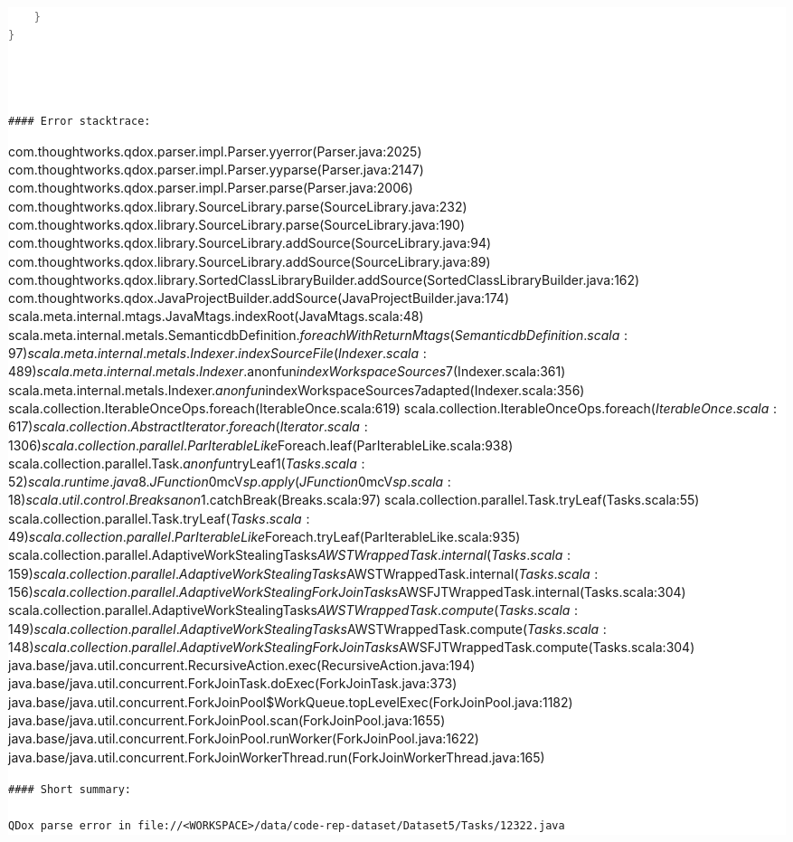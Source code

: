 ```java
    }
}

```

```



#### Error stacktrace:

```
com.thoughtworks.qdox.parser.impl.Parser.yyerror(Parser.java:2025)
	com.thoughtworks.qdox.parser.impl.Parser.yyparse(Parser.java:2147)
	com.thoughtworks.qdox.parser.impl.Parser.parse(Parser.java:2006)
	com.thoughtworks.qdox.library.SourceLibrary.parse(SourceLibrary.java:232)
	com.thoughtworks.qdox.library.SourceLibrary.parse(SourceLibrary.java:190)
	com.thoughtworks.qdox.library.SourceLibrary.addSource(SourceLibrary.java:94)
	com.thoughtworks.qdox.library.SourceLibrary.addSource(SourceLibrary.java:89)
	com.thoughtworks.qdox.library.SortedClassLibraryBuilder.addSource(SortedClassLibraryBuilder.java:162)
	com.thoughtworks.qdox.JavaProjectBuilder.addSource(JavaProjectBuilder.java:174)
	scala.meta.internal.mtags.JavaMtags.indexRoot(JavaMtags.scala:48)
	scala.meta.internal.metals.SemanticdbDefinition$.foreachWithReturnMtags(SemanticdbDefinition.scala:97)
	scala.meta.internal.metals.Indexer.indexSourceFile(Indexer.scala:489)
	scala.meta.internal.metals.Indexer.$anonfun$indexWorkspaceSources$7(Indexer.scala:361)
	scala.meta.internal.metals.Indexer.$anonfun$indexWorkspaceSources$7$adapted(Indexer.scala:356)
	scala.collection.IterableOnceOps.foreach(IterableOnce.scala:619)
	scala.collection.IterableOnceOps.foreach$(IterableOnce.scala:617)
	scala.collection.AbstractIterator.foreach(Iterator.scala:1306)
	scala.collection.parallel.ParIterableLike$Foreach.leaf(ParIterableLike.scala:938)
	scala.collection.parallel.Task.$anonfun$tryLeaf$1(Tasks.scala:52)
	scala.runtime.java8.JFunction0$mcV$sp.apply(JFunction0$mcV$sp.scala:18)
	scala.util.control.Breaks$$anon$1.catchBreak(Breaks.scala:97)
	scala.collection.parallel.Task.tryLeaf(Tasks.scala:55)
	scala.collection.parallel.Task.tryLeaf$(Tasks.scala:49)
	scala.collection.parallel.ParIterableLike$Foreach.tryLeaf(ParIterableLike.scala:935)
	scala.collection.parallel.AdaptiveWorkStealingTasks$AWSTWrappedTask.internal(Tasks.scala:159)
	scala.collection.parallel.AdaptiveWorkStealingTasks$AWSTWrappedTask.internal$(Tasks.scala:156)
	scala.collection.parallel.AdaptiveWorkStealingForkJoinTasks$AWSFJTWrappedTask.internal(Tasks.scala:304)
	scala.collection.parallel.AdaptiveWorkStealingTasks$AWSTWrappedTask.compute(Tasks.scala:149)
	scala.collection.parallel.AdaptiveWorkStealingTasks$AWSTWrappedTask.compute$(Tasks.scala:148)
	scala.collection.parallel.AdaptiveWorkStealingForkJoinTasks$AWSFJTWrappedTask.compute(Tasks.scala:304)
	java.base/java.util.concurrent.RecursiveAction.exec(RecursiveAction.java:194)
	java.base/java.util.concurrent.ForkJoinTask.doExec(ForkJoinTask.java:373)
	java.base/java.util.concurrent.ForkJoinPool$WorkQueue.topLevelExec(ForkJoinPool.java:1182)
	java.base/java.util.concurrent.ForkJoinPool.scan(ForkJoinPool.java:1655)
	java.base/java.util.concurrent.ForkJoinPool.runWorker(ForkJoinPool.java:1622)
	java.base/java.util.concurrent.ForkJoinWorkerThread.run(ForkJoinWorkerThread.java:165)
```
#### Short summary: 

QDox parse error in file://<WORKSPACE>/data/code-rep-dataset/Dataset5/Tasks/12322.java